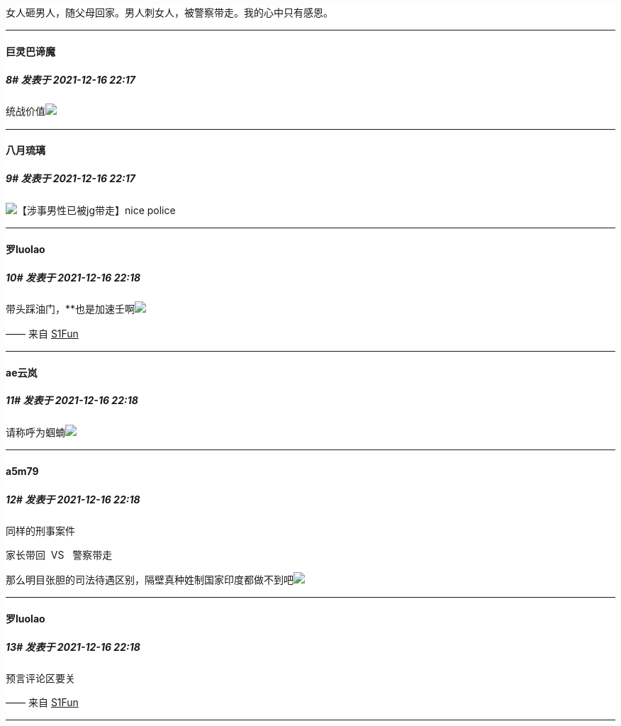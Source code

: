 女人砸男人，随父母回家。男人刺女人，被警察带走。我的心中只有感恩。

*****

####  巨灵巴谛魔  
##### 8#       发表于 2021-12-16 22:17

统战价值<img src="https://static.saraba1st.com/image/smiley/carton2017/096.gif" referrerpolicy="no-referrer">

*****

####  八月琉璃  
##### 9#       发表于 2021-12-16 22:17

<img src="https://static.saraba1st.com/image/smiley/face2017/044.png" referrerpolicy="no-referrer">【涉事男性已被jg带走】nice police

*****

####  罗luolao  
##### 10#       发表于 2021-12-16 22:18

带头踩油门，**也是加速壬啊<img src="https://static.saraba1st.com/image/smiley/face2017/062.gif" referrerpolicy="no-referrer">

—— 来自 [S1Fun](https://s1fun.koalcat.com)

*****

####  ae云岚  
##### 11#       发表于 2021-12-16 22:18

请称呼为蝈蝻<img src="https://static.saraba1st.com/image/smiley/face2017/049.png" referrerpolicy="no-referrer">

*****

####  a5m79  
##### 12#       发表于 2021-12-16 22:18

同样的刑事案件

家长带回  VS   警察带走

那么明目张胆的司法待遇区别，隔壁真种姓制国家印度都做不到吧<img src="https://static.saraba1st.com/image/smiley/face2017/049.png" referrerpolicy="no-referrer">

*****

####  罗luolao  
##### 13#       发表于 2021-12-16 22:18

预言评论区要关

—— 来自 [S1Fun](https://s1fun.koalcat.com)

*****
